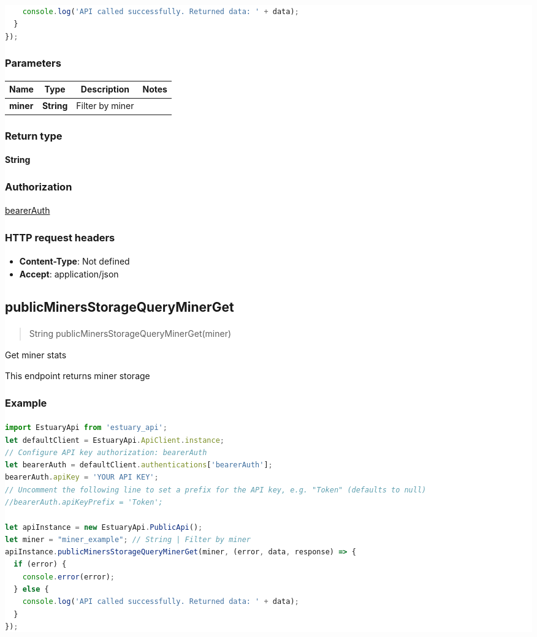 ```javascript
    console.log('API called successfully. Returned data: ' + data);
  }
});
```

### Parameters


Name | Type | Description  | Notes
------------- | ------------- | ------------- | -------------
 **miner** | **String**| Filter by miner | 

### Return type

**String**

### Authorization

[bearerAuth](../README.md#bearerAuth)

### HTTP request headers

- **Content-Type**: Not defined
- **Accept**: application/json


## publicMinersStorageQueryMinerGet

> String publicMinersStorageQueryMinerGet(miner)

Get miner stats

This endpoint returns miner storage

### Example

```javascript
import EstuaryApi from 'estuary_api';
let defaultClient = EstuaryApi.ApiClient.instance;
// Configure API key authorization: bearerAuth
let bearerAuth = defaultClient.authentications['bearerAuth'];
bearerAuth.apiKey = 'YOUR API KEY';
// Uncomment the following line to set a prefix for the API key, e.g. "Token" (defaults to null)
//bearerAuth.apiKeyPrefix = 'Token';

let apiInstance = new EstuaryApi.PublicApi();
let miner = "miner_example"; // String | Filter by miner
apiInstance.publicMinersStorageQueryMinerGet(miner, (error, data, response) => {
  if (error) {
    console.error(error);
  } else {
    console.log('API called successfully. Returned data: ' + data);
  }
});
```
